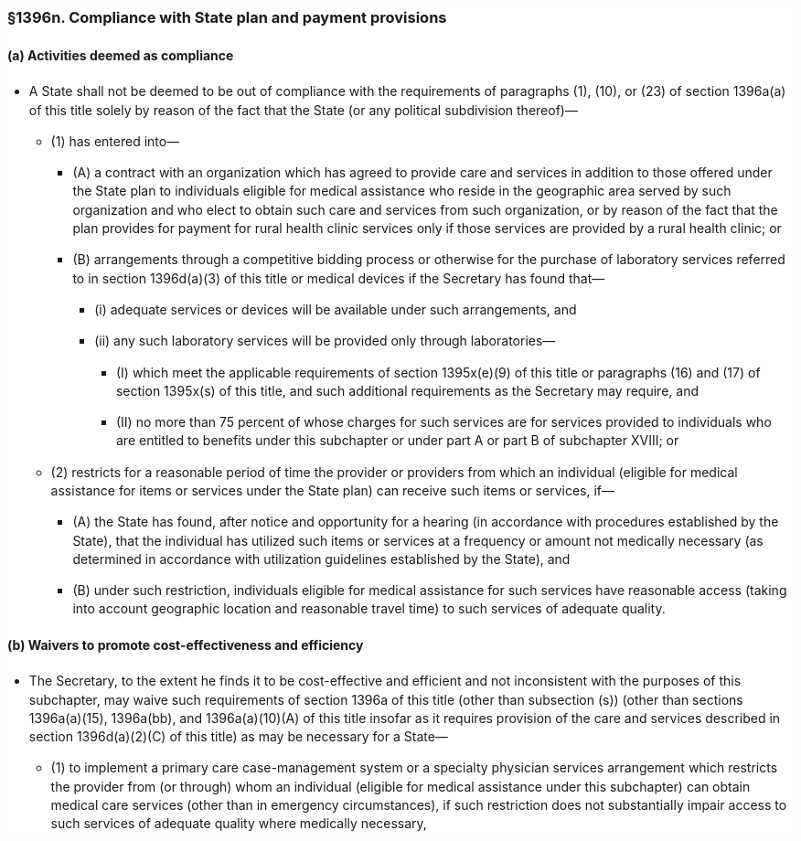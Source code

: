 ### §1396n. Compliance with State plan and payment provisions
#### (a) Activities deemed as compliance
* A State shall not be deemed to be out of compliance with the requirements of paragraphs (1), (10), or (23) of section 1396a(a) of this title solely by reason of the fact that the State (or any political subdivision thereof)—

  * (1) has entered into—

    * (A) a contract with an organization which has agreed to provide care and services in addition to those offered under the State plan to individuals eligible for medical assistance who reside in the geographic area served by such organization and who elect to obtain such care and services from such organization, or by reason of the fact that the plan provides for payment for rural health clinic services only if those services are provided by a rural health clinic; or

    * (B) arrangements through a competitive bidding process or otherwise for the purchase of laboratory services referred to in section 1396d(a)(3) of this title or medical devices if the Secretary has found that—

      * (i) adequate services or devices will be available under such arrangements, and

      * (ii) any such laboratory services will be provided only through laboratories—

        * (I) which meet the applicable requirements of section 1395x(e)(9) of this title or paragraphs (16) and (17) of section 1395x(s) of this title, and such additional requirements as the Secretary may require, and

        * (II) no more than 75 percent of whose charges for such services are for services provided to individuals who are entitled to benefits under this subchapter or under part A or part B of subchapter XVIII; or


  * (2) restricts for a reasonable period of time the provider or providers from which an individual (eligible for medical assistance for items or services under the State plan) can receive such items or services, if—

    * (A) the State has found, after notice and opportunity for a hearing (in accordance with procedures established by the State), that the individual has utilized such items or services at a frequency or amount not medically necessary (as determined in accordance with utilization guidelines established by the State), and

    * (B) under such restriction, individuals eligible for medical assistance for such services have reasonable access (taking into account geographic location and reasonable travel time) to such services of adequate quality.

#### (b) Waivers to promote cost-effectiveness and efficiency
* The Secretary, to the extent he finds it to be cost-effective and efficient and not inconsistent with the purposes of this subchapter, may waive such requirements of section 1396a of this title (other than subsection (s)) (other than sections 1396a(a)(15), 1396a(bb), and 1396a(a)(10)(A) of this title insofar as it requires provision of the care and services described in section 1396d(a)(2)(C) of this title) as may be necessary for a State—

  * (1) to implement a primary care case-management system or a specialty physician services arrangement which restricts the provider from (or through) whom an individual (eligible for medical assistance under this subchapter) can obtain medical care services (other than in emergency circumstances), if such restriction does not substantially impair access to such services of adequate quality where medically necessary,
